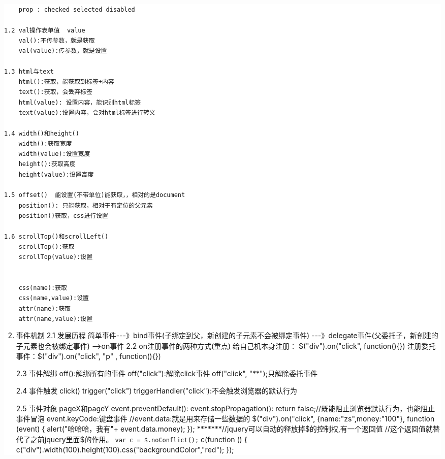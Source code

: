         prop : checked selected disabled

    1.2 val操作表单值  value
        val():不传参数，就是获取
        val(value):传参数，就是设置

    1.3 html与text
        html():获取，能获取到标签+内容
        text():获取，会丢弃标签
        html(value): 设置内容，能识别html标签
        text(value):设置内容，会对html标签进行转义

    1.4 width()和height()
        width():获取宽度
        width(value):设置宽度
        height():获取高度
        height(value):设置高度

    1.5 offset()  能设置(不带单位)能获取，，相对的是document
        position(): 只能获取，相对于有定位的父元素
        position()获取，css进行设置

    1.6 scrollTop()和scrollLeft()
        scrollTop():获取
        scrollTop(value):设置


        css(name):获取
        css(name,value):设置
        attr(name):获取
        attr(name,value):设置



2. 事件机制
    2.1 发展历程   简单事件---》bind事件(子绑定到父，新创建的子元素不会被绑定事件) ---》delegate事件(父委托子，新创建的子元素也会被绑定事件)  -->on事件
    2.2 on注册事件的两种方式(重点)
        给自己机本身注册： $("div").on("click", function(){})
        注册委托事件：$("div").on("click", "p" , function(){})

    2.3 事件解绑
        off():解绑所有的事件
        off("click"):解除click事件
        off("click", "**");只解除委托事件

    2.4 事件触发
        click()
        trigger("click")
        triggerHandler("click"):不会触发浏览器的默认行为
        
    2.5 事件对象
        pageX和pageY
        event.preventDefault():
        event.stopPropagation():
        return false;//既能阻止浏览器默认行为，也能阻止事件冒泡
        event.keyCode:键盘事件
        //event.data:就是用来存储一些数据的
        $("div").on("click", {name:"zs",money:"100"}, function (event) {
            alert("哈哈哈，我有"+ event.data.money);
        });
    *******//jquery可以自动的释放掉$的控制权,有一个返回值
        //这个返回值就替代了之前jquery里面$的作用。
        `var c = $.noConflict();`
        c(function () {
            c("div").width(100).height(100).css("backgroundColor","red");
        });
